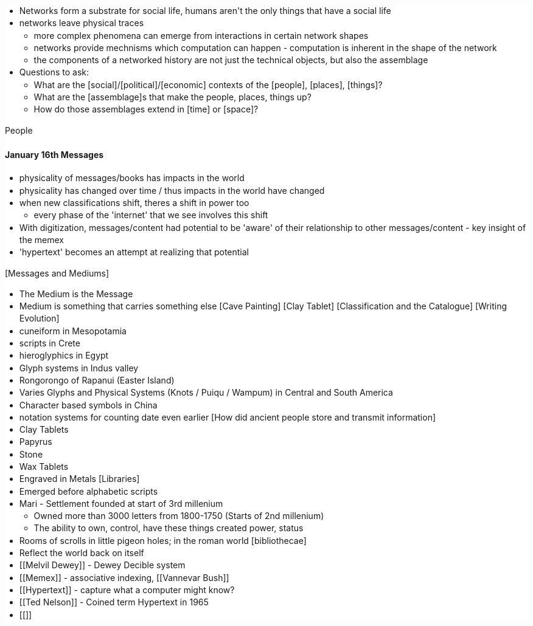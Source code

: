 - Networks form a substrate for social life, humans aren't the only things that have a social life
- networks leave physical traces
	- more complex phenomena can emerge from interactions in certain network shapes
	- networks provide mechnisms which computation can happen - computation is inherent in the shape of the network
	- the components of a networked history are not just the technical objects, but also the assemblage
- Questions to ask:
	- What are the [social]/[political]/[economic] contexts of the [people], [places], [things]?
	- What are the [assemblage]s that make the people, places, things up?
	- How do those assemblages extend in [time] or [space]?

People

#### January 16th Messages
- physicality of messages/books has impacts in the world
- physicality has changed over time / thus impacts in the world have changed
- when new classifications shift, theres a shift in power too
	- every phase of the 'internet' that we see involves this shift
- With digitization, messages/content had potential to be 'aware' of their relationship to other messages/content - key insight of the memex
- 'hypertext' becomes an attempt at realizing that potential


[Messages and Mediums] 
- The Medium is the Message
- Medium is something that carries something else
[Cave Painting]
[Clay Tablet]
[Classification and the Catalogue]
[Writing Evolution]
- cuneiform in Mesopotamia
- scripts in Crete
- hieroglyphics in Egypt
- Glyph systems in Indus valley
- Rongorongo of Rapanui (Easter Island)
- Varies Glyphs and Physical Systems (Knots / Puiqu / Wampum) in Central and South America
- Character based symbols in China
- notation systems for counting date even earlier
[How did ancient people store and transmit information]
- Clay Tablets
- Papyrus
- Stone
- Wax Tablets
- Engraved in Metals
[Libraries]
- Emerged before alphabetic scripts
- Mari - Settlement founded at start of 3rd millenium
	- Owned more than 3000 letters from 1800-1750 (Starts of 2nd millenium)
	- The ability to own, control, have these things created power, status
- Rooms of scrolls in little pigeon holes; in the roman world [bibliothecae]
- Reflect the world back on itself
- [[Melvil Dewey]] - Dewey Decible system
- [[Memex]] - associative indexing, [[Vannevar Bush]]
- [[Hypertext]] - capture what a computer might know?
- [[Ted Nelson]] - Coined term Hypertext in 1965
- [[]]
	